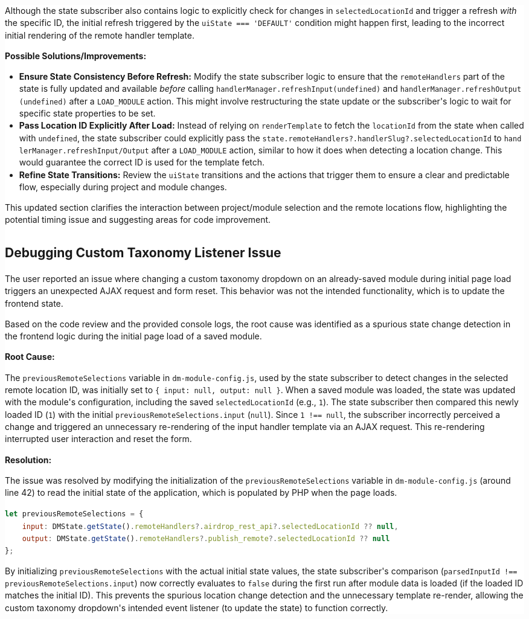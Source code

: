 Although the state subscriber also contains logic to explicitly check for changes in `selectedLocationId` and trigger a refresh *with* the specific ID, the initial refresh triggered by the `uiState === 'DEFAULT'` condition might happen first, leading to the incorrect initial rendering of the remote handler template.

**Possible Solutions/Improvements:**

*   **Ensure State Consistency Before Refresh:** Modify the state subscriber logic to ensure that the `remoteHandlers` part of the state is fully updated and available *before* calling `handlerManager.refreshInput(undefined)` and `handlerManager.refreshOutput(undefined)` after a `LOAD_MODULE` action. This might involve restructuring the state update or the subscriber's logic to wait for specific state properties to be set.
*   **Pass Location ID Explicitly After Load:** Instead of relying on `renderTemplate` to fetch the `locationId` from the state when called with `undefined`, the state subscriber could explicitly pass the `state.remoteHandlers?.handlerSlug?.selectedLocationId` to `handlerManager.refreshInput/Output` after a `LOAD_MODULE` action, similar to how it does when detecting a location change. This would guarantee the correct ID is used for the template fetch.
*   **Refine State Transitions:** Review the `uiState` transitions and the actions that trigger them to ensure a clear and predictable flow, especially during project and module changes.

This updated section clarifies the interaction between project/module selection and the remote locations flow, highlighting the potential timing issue and suggesting areas for code improvement.

## Debugging Custom Taxonomy Listener Issue

The user reported an issue where changing a custom taxonomy dropdown on an already-saved module during initial page load triggers an unexpected AJAX request and form reset. This behavior was not the intended functionality, which is to update the frontend state.

Based on the code review and the provided console logs, the root cause was identified as a spurious state change detection in the frontend logic during the initial page load of a saved module.

**Root Cause:**

The `previousRemoteSelections` variable in `dm-module-config.js`, used by the state subscriber to detect changes in the selected remote location ID, was initially set to `{ input: null, output: null }`. When a saved module was loaded, the state was updated with the module's configuration, including the saved `selectedLocationId` (e.g., `1`). The state subscriber then compared this newly loaded ID (`1`) with the initial `previousRemoteSelections.input` (`null`). Since `1 !== null`, the subscriber incorrectly perceived a change and triggered an unnecessary re-rendering of the input handler template via an AJAX request. This re-rendering interrupted user interaction and reset the form.

**Resolution:**

The issue was resolved by modifying the initialization of the `previousRemoteSelections` variable in `dm-module-config.js` (around line 42) to read the initial state of the application, which is populated by PHP when the page loads.

```javascript
let previousRemoteSelections = {
	input: DMState.getState().remoteHandlers?.airdrop_rest_api?.selectedLocationId ?? null,
	output: DMState.getState().remoteHandlers?.publish_remote?.selectedLocationId ?? null
};
```

By initializing `previousRemoteSelections` with the actual initial state values, the state subscriber's comparison (`parsedInputId !== previousRemoteSelections.input`) now correctly evaluates to `false` during the first run after module data is loaded (if the loaded ID matches the initial ID). This prevents the spurious location change detection and the unnecessary template re-render, allowing the custom taxonomy dropdown's intended event listener (to update the state) to function correctly.
